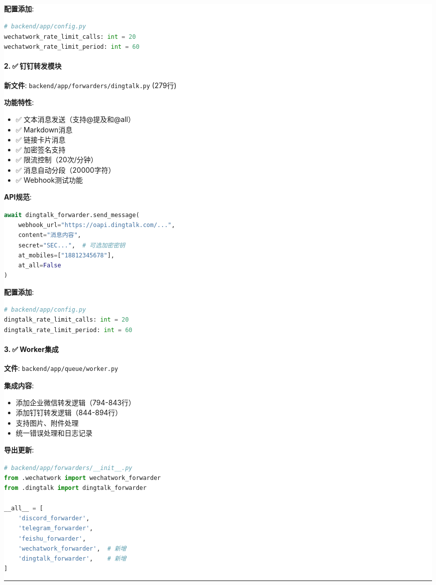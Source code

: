 **配置添加**:
```python
# backend/app/config.py
wechatwork_rate_limit_calls: int = 20
wechatwork_rate_limit_period: int = 60
```

#### 2. ✅ 钉钉转发模块
**新文件**: `backend/app/forwarders/dingtalk.py` (279行)

**功能特性**:
- ✅ 文本消息发送（支持@提及和@all）
- ✅ Markdown消息
- ✅ 链接卡片消息
- ✅ 加密签名支持
- ✅ 限流控制（20次/分钟）
- ✅ 消息自动分段（20000字符）
- ✅ Webhook测试功能

**API规范**:
```python
await dingtalk_forwarder.send_message(
    webhook_url="https://oapi.dingtalk.com/...",
    content="消息内容",
    secret="SEC...",  # 可选加密密钥
    at_mobiles=["18812345678"],
    at_all=False
)
```

**配置添加**:
```python
# backend/app/config.py
dingtalk_rate_limit_calls: int = 20
dingtalk_rate_limit_period: int = 60
```

#### 3. ✅ Worker集成
**文件**: `backend/app/queue/worker.py`

**集成内容**:
- 添加企业微信转发逻辑（794-843行）
- 添加钉钉转发逻辑（844-894行）
- 支持图片、附件处理
- 统一错误处理和日志记录

**导出更新**:
```python
# backend/app/forwarders/__init__.py
from .wechatwork import wechatwork_forwarder
from .dingtalk import dingtalk_forwarder

__all__ = [
    'discord_forwarder',
    'telegram_forwarder',
    'feishu_forwarder',
    'wechatwork_forwarder',  # 新增
    'dingtalk_forwarder',    # 新增
]
```

---